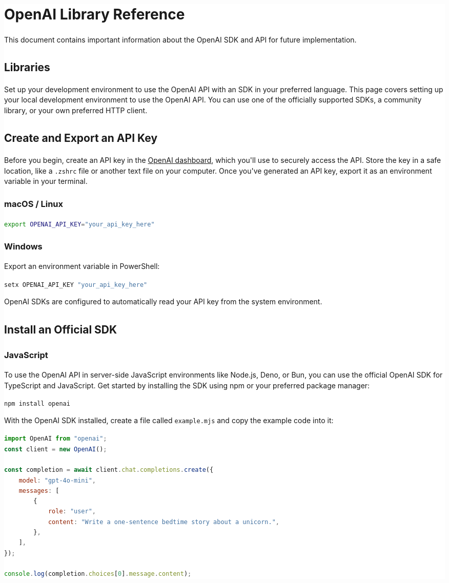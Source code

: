 # OpenAI Library Reference

This document contains important information about the OpenAI SDK and API for future implementation.

## Libraries

Set up your development environment to use the OpenAI API with an SDK in your preferred language. This page covers setting up your local development environment to use the OpenAI API. You can use one of the officially supported SDKs, a community library, or your own preferred HTTP client.

## Create and Export an API Key

Before you begin, create an API key in the [OpenAI dashboard](https://platform.openai.com/api-keys), which you'll use to securely access the API. Store the key in a safe location, like a `.zshrc` file or another text file on your computer. Once you've generated an API key, export it as an environment variable in your terminal.

### macOS / Linux
```bash
export OPENAI_API_KEY="your_api_key_here"
```

### Windows
Export an environment variable in PowerShell:
```powershell
setx OPENAI_API_KEY "your_api_key_here"
```

OpenAI SDKs are configured to automatically read your API key from the system environment.

## Install an Official SDK

### JavaScript
To use the OpenAI API in server-side JavaScript environments like Node.js, Deno, or Bun, you can use the official OpenAI SDK for TypeScript and JavaScript. Get started by installing the SDK using npm or your preferred package manager:

```bash
npm install openai
```

With the OpenAI SDK installed, create a file called `example.mjs` and copy the example code into it:

```javascript
import OpenAI from "openai";
const client = new OpenAI();

const completion = await client.chat.completions.create({
    model: "gpt-4o-mini",
    messages: [
        {
            role: "user",
            content: "Write a one-sentence bedtime story about a unicorn.",
        },
    ],
});

console.log(completion.choices[0].message.content);
```
